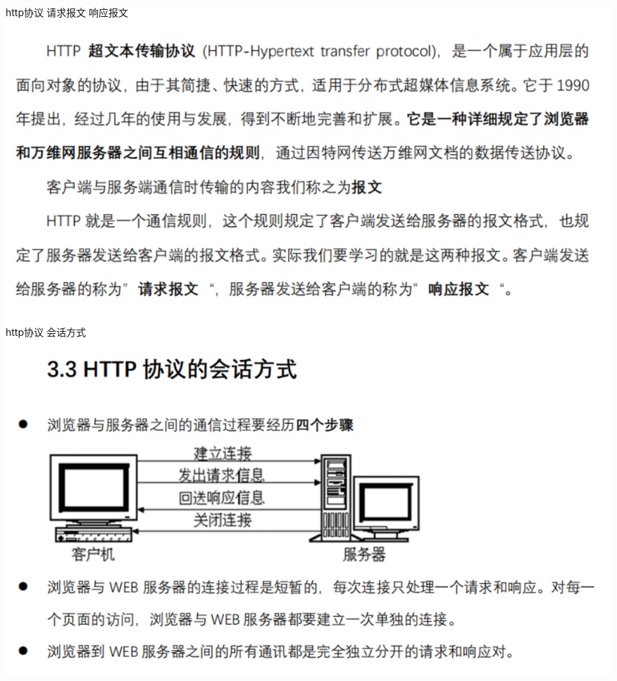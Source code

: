 http协议 请求报文 响应报文 

![img](assets/1647149980435-980cf1b5-f05b-48fa-9603-08439ca2a30a.png)

http协议 会话方式



![img](assets/1647149980925-fea9ef13-7f22-495d-a139-35b581390cff.png)
